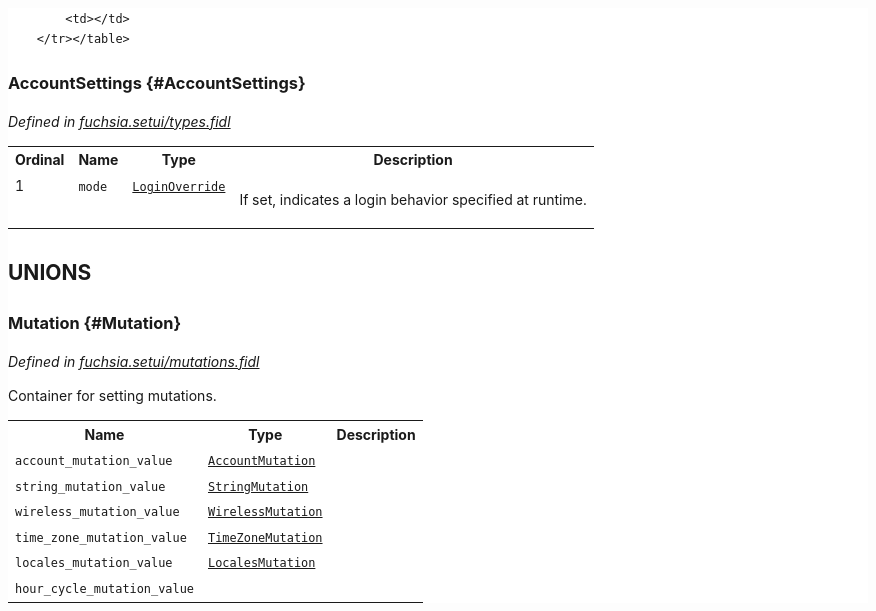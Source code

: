             <td></td>
        </tr></table>

### AccountSettings {#AccountSettings}


*Defined in [fuchsia.setui/types.fidl](https://fuchsia.googlesource.com/fuchsia/+/master/sdk/fidl/fuchsia.setui/types.fidl#43)*



<table>
    <tr><th>Ordinal</th><th>Name</th><th>Type</th><th>Description</th></tr>
    <tr>
            <td>1</td>
            <td><code>mode</code></td>
            <td>
                <code><a class='link' href='#LoginOverride'>LoginOverride</a></code>
            </td>
            <td><p>If set, indicates a login behavior specified at runtime.</p>
</td>
        </tr></table>



## **UNIONS**

### Mutation {#Mutation}
*Defined in [fuchsia.setui/mutations.fidl](https://fuchsia.googlesource.com/fuchsia/+/master/sdk/fidl/fuchsia.setui/mutations.fidl#65)*

<p>Container for setting mutations.</p>

<table>
    <tr><th>Name</th><th>Type</th><th>Description</th></tr><tr>
            <td><code>account_mutation_value</code></td>
            <td>
                <code><a class='link' href='#AccountMutation'>AccountMutation</a></code>
            </td>
            <td></td>
        </tr><tr>
            <td><code>string_mutation_value</code></td>
            <td>
                <code><a class='link' href='#StringMutation'>StringMutation</a></code>
            </td>
            <td></td>
        </tr><tr>
            <td><code>wireless_mutation_value</code></td>
            <td>
                <code><a class='link' href='#WirelessMutation'>WirelessMutation</a></code>
            </td>
            <td></td>
        </tr><tr>
            <td><code>time_zone_mutation_value</code></td>
            <td>
                <code><a class='link' href='#TimeZoneMutation'>TimeZoneMutation</a></code>
            </td>
            <td></td>
        </tr><tr>
            <td><code>locales_mutation_value</code></td>
            <td>
                <code><a class='link' href='#LocalesMutation'>LocalesMutation</a></code>
            </td>
            <td></td>
        </tr><tr>
            <td><code>hour_cycle_mutation_value</code></td>